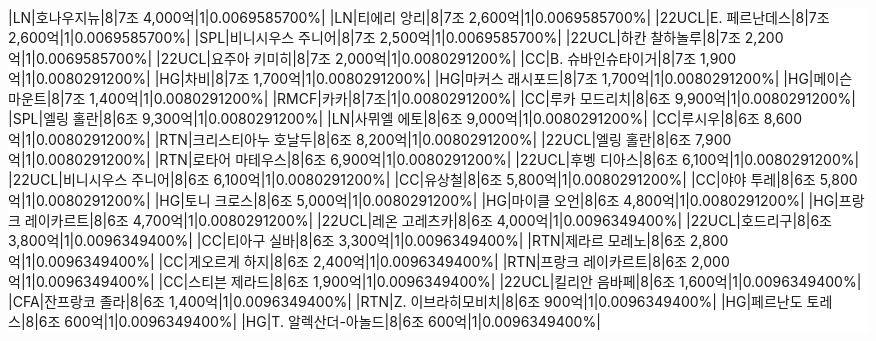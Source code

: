|LN|호나우지뉴|8|7조 4,000억|1|0.0069585700%|
|LN|티에리 앙리|8|7조 2,600억|1|0.0069585700%|
|22UCL|E. 페르난데스|8|7조 2,600억|1|0.0069585700%|
|SPL|비니시우스 주니어|8|7조 2,500억|1|0.0069585700%|
|22UCL|하칸 찰하놀루|8|7조 2,200억|1|0.0069585700%|
|22UCL|요주아 키미히|8|7조 2,000억|1|0.0080291200%|
|CC|B. 슈바인슈타이거|8|7조 1,900억|1|0.0080291200%|
|HG|차비|8|7조 1,700억|1|0.0080291200%|
|HG|마커스 래시포드|8|7조 1,700억|1|0.0080291200%|
|HG|메이슨 마운트|8|7조 1,400억|1|0.0080291200%|
|RMCF|카카|8|7조|1|0.0080291200%|
|CC|루카 모드리치|8|6조 9,900억|1|0.0080291200%|
|SPL|엘링 홀란|8|6조 9,300억|1|0.0080291200%|
|LN|사뮈엘 에토|8|6조 9,000억|1|0.0080291200%|
|CC|루시우|8|6조 8,600억|1|0.0080291200%|
|RTN|크리스티아누 호날두|8|6조 8,200억|1|0.0080291200%|
|22UCL|엘링 홀란|8|6조 7,900억|1|0.0080291200%|
|RTN|로타어 마테우스|8|6조 6,900억|1|0.0080291200%|
|22UCL|후벵 디아스|8|6조 6,100억|1|0.0080291200%|
|22UCL|비니시우스 주니어|8|6조 6,100억|1|0.0080291200%|
|CC|유상철|8|6조 5,800억|1|0.0080291200%|
|CC|야야 투레|8|6조 5,800억|1|0.0080291200%|
|HG|토니 크로스|8|6조 5,000억|1|0.0080291200%|
|HG|마이클 오언|8|6조 4,800억|1|0.0080291200%|
|HG|프랑크 레이카르트|8|6조 4,700억|1|0.0080291200%|
|22UCL|레온 고레츠카|8|6조 4,000억|1|0.0096349400%|
|22UCL|호드리구|8|6조 3,800억|1|0.0096349400%|
|CC|티아구 실바|8|6조 3,300억|1|0.0096349400%|
|RTN|제라르 모레노|8|6조 2,800억|1|0.0096349400%|
|CC|게오르게 하지|8|6조 2,400억|1|0.0096349400%|
|RTN|프랑크 레이카르트|8|6조 2,000억|1|0.0096349400%|
|CC|스티븐 제라드|8|6조 1,900억|1|0.0096349400%|
|22UCL|킬리안 음바페|8|6조 1,600억|1|0.0096349400%|
|CFA|잔프랑코 졸라|8|6조 1,400억|1|0.0096349400%|
|RTN|Z. 이브라히모비치|8|6조 900억|1|0.0096349400%|
|HG|페르난도 토레스|8|6조 600억|1|0.0096349400%|
|HG|T. 알렉산더-아놀드|8|6조 600억|1|0.0096349400%|